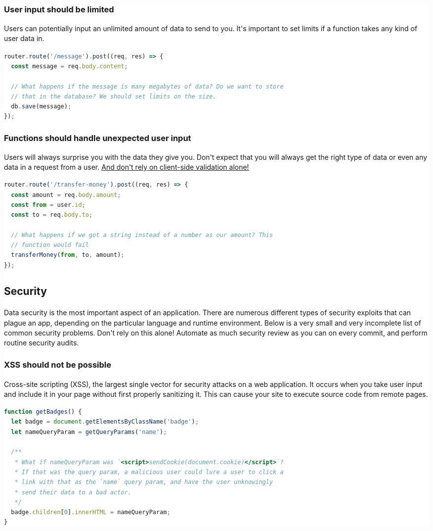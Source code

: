 ### User input should be limited

Users can potentially input an unlimited amount of data to send to you. It's
important to set limits if a function takes any kind of user data in.

```javascript
router.route('/message').post((req, res) => {
  const message = req.body.content;

  // What happens if the message is many megabytes of data? Do we want to store
  // that in the database? We should set limits on the size.
  db.save(message);
});
```

### Functions should handle unexpected user input

Users will always surprise you with the data they give you. Don't expect that
you will always get the right type of data or even any data in a request from a
user. [And don't rely on client-side validation alone!](https://i.redd.it/ldvkdq3cc02y.jpg)

```javascript
router.route('/transfer-money').post((req, res) => {
  const amount = req.body.amount;
  const from = user.id;
  const to = req.body.to;

  // What happens if we got a string instead of a number as our amount? This
  // function would fail
  transferMoney(from, to, amount);
});
```

## Security

Data security is the most important aspect of an application. There are numerous
different types of security exploits that can plague an app, depending on the
particular language and runtime environment. Below is a very small and very
incomplete list of common security problems. Don't rely on this alone! Automate
as much security review as you can on every commit, and perform routine security
audits.

### XSS should not be possible

Cross-site scripting (XSS), the largest single vector for security attacks
on a web application. It occurs when you take user input and include it in your
page without first properly sanitizing it. This can cause your site to execute
source code from remote pages.

```javascript
function getBadges() {
  let badge = document.getElementsByClassName('badge');
  let nameQueryParam = getQueryParams('name');

  /**
   * What if nameQueryParam was `<script>sendCookie(document.cookie)</script>`?
   * If that was the query param, a malicious user could lure a user to click a
   * link with that as the `name` query param, and have the user unknowingly
   * send their data to a bad actor.
   */
  badge.children[0].innerHTML = nameQueryParam;
}
```
